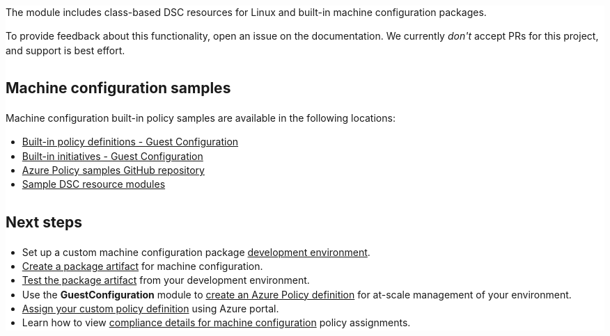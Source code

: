 The module includes class-based DSC resources for Linux and built-in machine configuration
packages.

To provide feedback about this functionality, open an issue on the documentation. We currently
_don't_ accept PRs for this project, and support is best effort.

## Machine configuration samples

Machine configuration built-in policy samples are available in the following locations:

- [Built-in policy definitions - Guest Configuration][38]
- [Built-in initiatives - Guest Configuration][39]
- [Azure Policy samples GitHub repository][40]
- [Sample DSC resource modules][41]

## Next steps

- Set up a custom machine configuration package [development environment][33].
- [Create a package artifact][42] for machine configuration.
- [Test the package artifact][34] from your development environment.
- Use the **GuestConfiguration** module to [create an Azure Policy definition][43] for at-scale
  management of your environment.
- [Assign your custom policy definition][06] using Azure portal.
- Learn how to view [compliance details for machine configuration][07] policy assignments.


[01]: /azure/azure-arc/servers/overview
[02]: /azure/azure-resource-manager/management/extension-resource-types
[03]: ./concepts/assignments.md#manually-creating-machine-configuration-assignments
[04]: /azure/automanage
[05]: ./concepts/assignments.md
[06]: ../policy/assign-policy-portal.md
[07]: ../policy/how-to/determine-non-compliance.md
[08]: https://youtu.be/t9L8COY-BkM
[09]: /azure/azure-resource-manager/management/resource-providers-and-types#azure-portal
[10]: /azure/azure-resource-manager/management/resource-providers-and-types#azure-powershell
[11]: /azure/azure-resource-manager/management/resource-providers-and-types#azure-cli
[12]: /azure/virtual-machines/extensions/overview
[14]: /entra/identity/managed-identities-azure-resources/qs-configure-portal-windows-vm
[15]: /powershell/dsc/overview
[16]: https://www.chef.io/inspec/
[17]: ../policy/how-to/get-compliance-data.md#evaluation-triggers
[18]: /azure/virtual-network/manage-network-security-group#create-a-security-rule
[19]: /azure/virtual-network/service-tags-overview
[20]: https://www.microsoft.com/download/details.aspx?id=56519
[21]: /azure/private-link/private-link-overview
[22]: /azure/virtual-network/what-is-ip-address-168-63-129-16
[23]: /azure/azure-arc/servers/network-requirements
[24]: /azure/azure-arc/servers/private-link-security
[25]: /azure/active-directory/managed-identities-azure-resources/managed-identities-faq#what-identity-will-imds-default-to-if-dont-specify-the-identity-in-the-request
[26]: https://portal.azure.com/#blade/Microsoft_Azure_Policy/PolicyDetailBlade/definitionId/%2Fproviders%2FMicrosoft.Authorization%2FpolicyDefinitions%2F3cf2ab00-13f1-4d0c-8971-2ac904541a7e
[27]: https://portal.azure.com/#blade/Microsoft_Azure_Policy/PolicyDetailBlade/definitionId/%2Fproviders%2FMicrosoft.Authorization%2FpolicyDefinitions%2F497dff13-db2a-4c0f-8603-28fa3b331ab6
[28]: /azure/virtual-machines/availability
[29]: /azure/availability-zones/cross-region-replication-azure
[30]: /azure/virtual-machines/availability#availability-sets
[31]: /azure/site-recovery/site-recovery-overview
[32]: ../policy/troubleshoot/general.md
[33]: ./how-to/develop-custom-package/overview.md
[34]: ./how-to/develop-custom-package/3-test-package.md
[35]: /azure/virtual-machines/windows/run-command
[36]: /azure/virtual-machines/linux/run-command
[37]: https://github.com/azure/nxtools#getting-started
[38]: ../policy/samples/built-in-policies.md
[39]: ../policy/samples/built-in-initiatives.md
[40]: https://github.com/Azure/azure-policy/tree/master/built-in-policies/policySetDefinitions/Guest%20Configuration
[41]: https://github.com/Azure/azure-policy/tree/master/samples/GuestConfiguration/package-samples/resource-modules
[42]: ./how-to/develop-custom-package/overview.md
[43]: ./how-to/create-policy-definition.md
